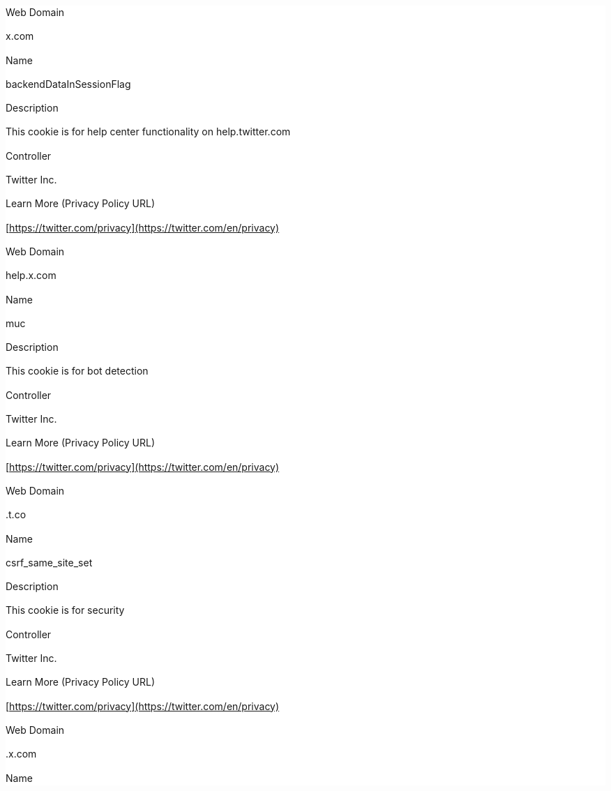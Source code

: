 Web Domain

x.com

Name

backendDataInSessionFlag

Description

This cookie is for help center functionality on help.twitter.com

Controller

Twitter Inc.

Learn More (Privacy Policy URL)

[https://twitter.com/privacy](https://twitter.com/en/privacy)

Web Domain

help.x.com

Name

muc

Description

This cookie is for bot detection

Controller

Twitter Inc.

Learn More (Privacy Policy URL)

[https://twitter.com/privacy](https://twitter.com/en/privacy)

Web Domain

.t.co

Name

csrf\_same\_site\_set

Description

This cookie is for security

Controller

Twitter Inc.

Learn More (Privacy Policy URL)

[https://twitter.com/privacy](https://twitter.com/en/privacy)

Web Domain

.x.com

Name
